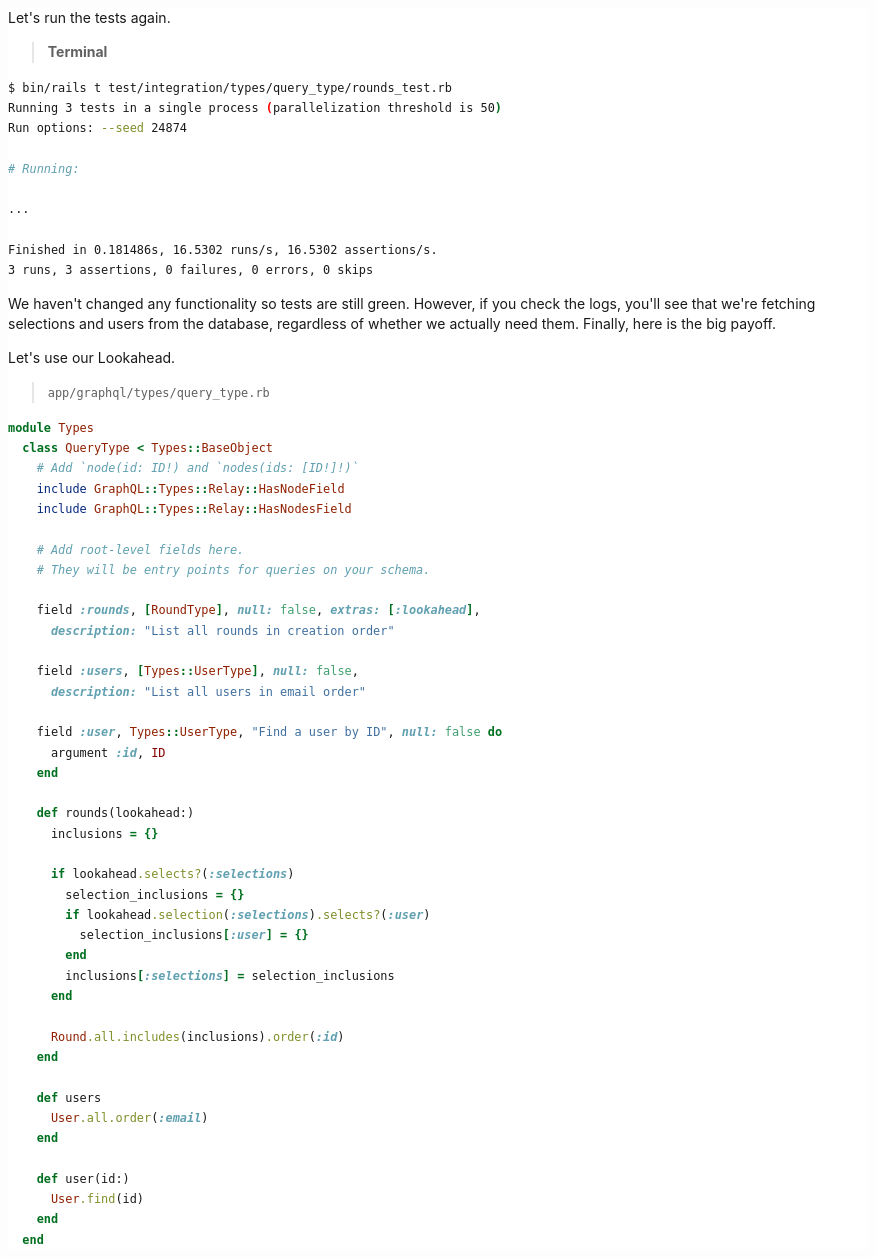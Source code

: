 Let's run the tests again.

> **Terminal**

```bash
$ bin/rails t test/integration/types/query_type/rounds_test.rb
Running 3 tests in a single process (parallelization threshold is 50)
Run options: --seed 24874

# Running:

...

Finished in 0.181486s, 16.5302 runs/s, 16.5302 assertions/s.
3 runs, 3 assertions, 0 failures, 0 errors, 0 skips
```

We haven't changed any functionality so tests are still green. However, if you check the logs, you'll see that we're fetching selections and users from the database, regardless of whether we actually need them. Finally, here is the big payoff.

Let's use our Lookahead.

> `app/graphql/types/query_type.rb`

```ruby
module Types
  class QueryType < Types::BaseObject
    # Add `node(id: ID!) and `nodes(ids: [ID!]!)`
    include GraphQL::Types::Relay::HasNodeField
    include GraphQL::Types::Relay::HasNodesField

    # Add root-level fields here.
    # They will be entry points for queries on your schema.

    field :rounds, [RoundType], null: false, extras: [:lookahead],
      description: "List all rounds in creation order"

    field :users, [Types::UserType], null: false,
      description: "List all users in email order"

    field :user, Types::UserType, "Find a user by ID", null: false do
      argument :id, ID
    end

    def rounds(lookahead:)
      inclusions = {}

      if lookahead.selects?(:selections)
        selection_inclusions = {}
        if lookahead.selection(:selections).selects?(:user)
          selection_inclusions[:user] = {}
        end
        inclusions[:selections] = selection_inclusions
      end

      Round.all.includes(inclusions).order(:id)
    end

    def users
      User.all.order(:email)
    end

    def user(id:)
      User.find(id)
    end
  end
```